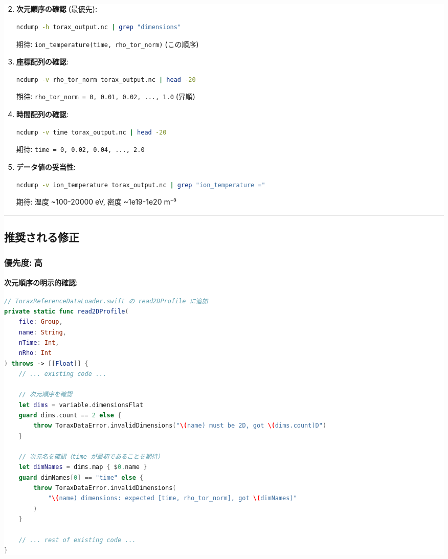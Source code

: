 2. **次元順序の確認** (最優先):
   ```bash
   ncdump -h torax_output.nc | grep "dimensions"
   ```
   期待: `ion_temperature(time, rho_tor_norm)` (この順序)

3. **座標配列の確認**:
   ```bash
   ncdump -v rho_tor_norm torax_output.nc | head -20
   ```
   期待: `rho_tor_norm = 0, 0.01, 0.02, ..., 1.0` (昇順)

4. **時間配列の確認**:
   ```bash
   ncdump -v time torax_output.nc | head -20
   ```
   期待: `time = 0, 0.02, 0.04, ..., 2.0`

5. **データ値の妥当性**:
   ```bash
   ncdump -v ion_temperature torax_output.nc | grep "ion_temperature ="
   ```
   期待: 温度 ~100-20000 eV, 密度 ~1e19-1e20 m⁻³

---

## 推奨される修正

### 優先度: 高

**次元順序の明示的確認**:

```swift
// ToraxReferenceDataLoader.swift の read2DProfile に追加
private static func read2DProfile(
    file: Group,
    name: String,
    nTime: Int,
    nRho: Int
) throws -> [[Float]] {
    // ... existing code ...

    // 次元順序を確認
    let dims = variable.dimensionsFlat
    guard dims.count == 2 else {
        throw ToraxDataError.invalidDimensions("\(name) must be 2D, got \(dims.count)D")
    }

    // 次元名を確認（time が最初であることを期待）
    let dimNames = dims.map { $0.name }
    guard dimNames[0] == "time" else {
        throw ToraxDataError.invalidDimensions(
            "\(name) dimensions: expected [time, rho_tor_norm], got \(dimNames)"
        )
    }

    // ... rest of existing code ...
}
```
